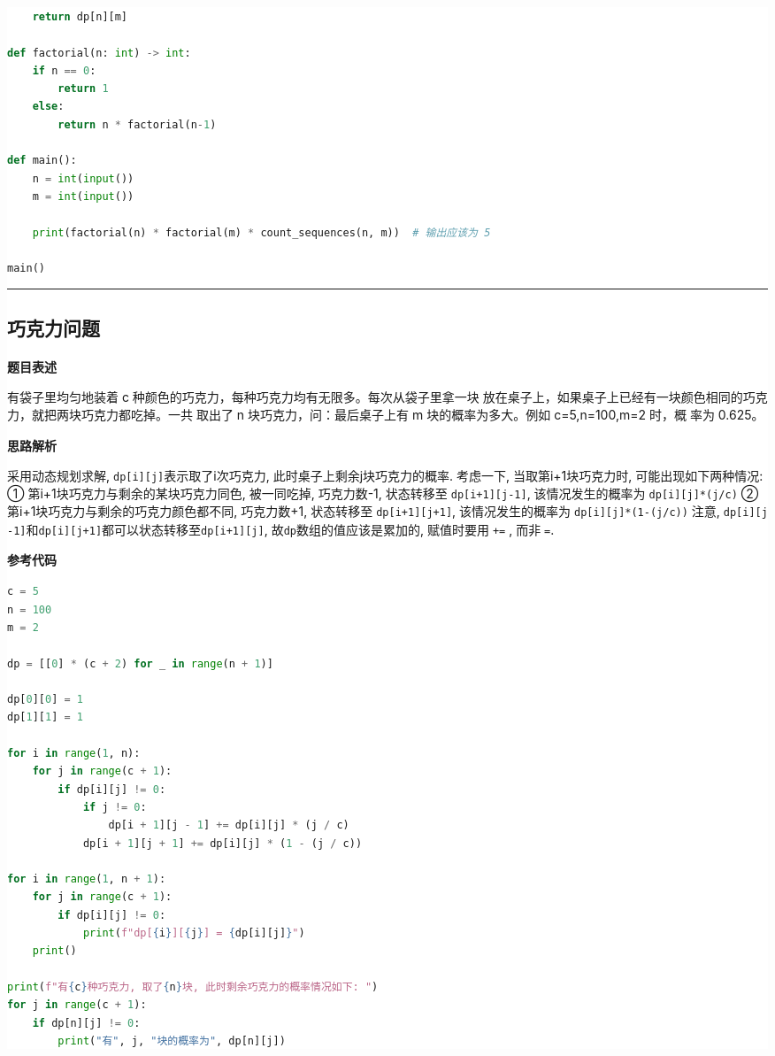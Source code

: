 ``` python
    return dp[n][m]

def factorial(n: int) -> int:
    if n == 0:
        return 1
    else:
        return n * factorial(n-1)

def main():
    n = int(input())
    m = int(input())

    print(factorial(n) * factorial(m) * count_sequences(n, m))  # 输出应该为 5

main()
```

---

## 巧克力问题

**题目表述**

有袋子里均匀地装着 c 种颜色的巧克力，每种巧克力均有无限多。每次从袋子里拿一块
放在桌子上，如果桌子上已经有一块颜色相同的巧克力，就把两块巧克力都吃掉。一共
取出了 n 块巧克力，问：最后桌子上有 m 块的概率为多大。例如 c=5,n=100,m=2 时，概
率为 0.625。

**思路解析**

采用动态规划求解, `dp[i][j]`表示取了i次巧克力, 此时桌子上剩余j块巧克力的概率.
考虑一下, 当取第i+1块巧克力时, 可能出现如下两种情况:
① 第i+1块巧克力与剩余的某块巧克力同色, 被一同吃掉, 巧克力数-1, 状态转移至 `dp[i+1][j-1]`, 该情况发生的概率为 `dp[i][j]*(j/c)`
② 第i+1块巧克力与剩余的巧克力颜色都不同, 巧克力数+1, 状态转移至 `dp[i+1][j+1]`, 该情况发生的概率为 `dp[i][j]*(1-(j/c))`
注意, `dp[i][j-1]`和`dp[i][j+1]`都可以状态转移至`dp[i+1][j]`, 故`dp`数组的值应该是累加的, 赋值时要用 `+=` , 而非 `=`.

**参考代码**

``` python
c = 5
n = 100
m = 2

dp = [[0] * (c + 2) for _ in range(n + 1)]

dp[0][0] = 1
dp[1][1] = 1

for i in range(1, n):
    for j in range(c + 1):
        if dp[i][j] != 0:
            if j != 0:
                dp[i + 1][j - 1] += dp[i][j] * (j / c)
            dp[i + 1][j + 1] += dp[i][j] * (1 - (j / c))

for i in range(1, n + 1):
    for j in range(c + 1):
        if dp[i][j] != 0:
            print(f"dp[{i}][{j}] = {dp[i][j]}")
    print()

print(f"有{c}种巧克力, 取了{n}块, 此时剩余巧克力的概率情况如下: ")
for j in range(c + 1):
    if dp[n][j] != 0:
        print("有", j, "块的概率为", dp[n][j])
```

  [1]: http://zhenyutongxue.com/usr/uploads/2024/10/817760826.pdf